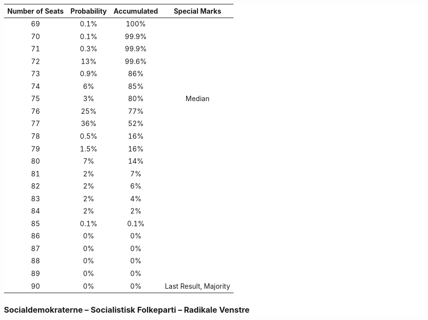 | Number of Seats | Probability | Accumulated | Special Marks |
|:---------------:|:-----------:|:-----------:|:-------------:|
| 69 | 0.1% | 100% |  |
| 70 | 0.1% | 99.9% |  |
| 71 | 0.3% | 99.9% |  |
| 72 | 13% | 99.6% |  |
| 73 | 0.9% | 86% |  |
| 74 | 6% | 85% |  |
| 75 | 3% | 80% | Median |
| 76 | 25% | 77% |  |
| 77 | 36% | 52% |  |
| 78 | 0.5% | 16% |  |
| 79 | 1.5% | 16% |  |
| 80 | 7% | 14% |  |
| 81 | 2% | 7% |  |
| 82 | 2% | 6% |  |
| 83 | 2% | 4% |  |
| 84 | 2% | 2% |  |
| 85 | 0.1% | 0.1% |  |
| 86 | 0% | 0% |  |
| 87 | 0% | 0% |  |
| 88 | 0% | 0% |  |
| 89 | 0% | 0% |  |
| 90 | 0% | 0% | Last Result, Majority |

### Socialdemokraterne – Socialistisk Folkeparti – Radikale Venstre
